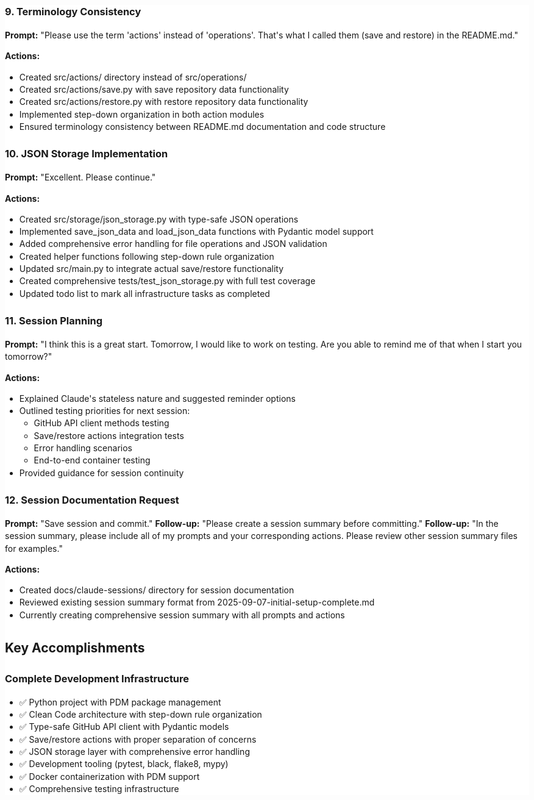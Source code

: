 ### 9. Terminology Consistency
**Prompt:** "Please use the term 'actions' instead of 'operations'. That's what I called them (save and restore) in the README.md."

**Actions:**
- Created src/actions/ directory instead of src/operations/
- Created src/actions/save.py with save repository data functionality
- Created src/actions/restore.py with restore repository data functionality
- Implemented step-down organization in both action modules
- Ensured terminology consistency between README.md documentation and code structure

### 10. JSON Storage Implementation
**Prompt:** "Excellent. Please continue."

**Actions:**
- Created src/storage/json_storage.py with type-safe JSON operations
- Implemented save_json_data and load_json_data functions with Pydantic model support
- Added comprehensive error handling for file operations and JSON validation
- Created helper functions following step-down rule organization
- Updated src/main.py to integrate actual save/restore functionality
- Created comprehensive tests/test_json_storage.py with full test coverage
- Updated todo list to mark all infrastructure tasks as completed

### 11. Session Planning
**Prompt:** "I think this is a great start. Tomorrow, I would like to work on testing. Are you able to remind me of that when I start you tomorrow?"

**Actions:**
- Explained Claude's stateless nature and suggested reminder options
- Outlined testing priorities for next session:
  - GitHub API client methods testing
  - Save/restore actions integration tests  
  - Error handling scenarios
  - End-to-end container testing
- Provided guidance for session continuity

### 12. Session Documentation Request
**Prompt:** "Save session and commit."
**Follow-up:** "Please create a session summary before committing."
**Follow-up:** "In the session summary, please include all of my prompts and your corresponding actions. Please review other session summary files for examples."

**Actions:**
- Created docs/claude-sessions/ directory for session documentation
- Reviewed existing session summary format from 2025-09-07-initial-setup-complete.md
- Currently creating comprehensive session summary with all prompts and actions

## Key Accomplishments

### Complete Development Infrastructure
- ✅ Python project with PDM package management
- ✅ Clean Code architecture with step-down rule organization
- ✅ Type-safe GitHub API client with Pydantic models
- ✅ Save/restore actions with proper separation of concerns
- ✅ JSON storage layer with comprehensive error handling
- ✅ Development tooling (pytest, black, flake8, mypy)
- ✅ Docker containerization with PDM support
- ✅ Comprehensive testing infrastructure
